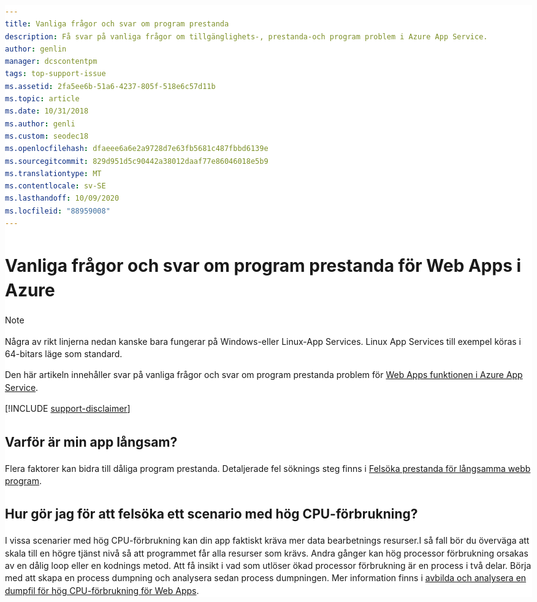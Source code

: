 ```yaml
---
title: Vanliga frågor och svar om program prestanda
description: Få svar på vanliga frågor om tillgänglighets-, prestanda-och program problem i Azure App Service.
author: genlin
manager: dcscontentpm
tags: top-support-issue
ms.assetid: 2fa5ee6b-51a6-4237-805f-518e6c57d11b
ms.topic: article
ms.date: 10/31/2018
ms.author: genli
ms.custom: seodec18
ms.openlocfilehash: dfaeee6a6e2a9728d7e63fb5681c487fbbd6139e
ms.sourcegitcommit: 829d951d5c90442a38012daaf77e86046018e5b9
ms.translationtype: MT
ms.contentlocale: sv-SE
ms.lasthandoff: 10/09/2020
ms.locfileid: "88959008"
---
```

# <a name="application-performance-faqs-for-web-apps-in-azure"></a>Vanliga frågor och svar om program prestanda för Web Apps i Azure

> [!NOTE]
> Några av rikt linjerna nedan kanske bara fungerar på Windows-eller Linux-App Services. Linux App Services till exempel köras i 64-bitars läge som standard.
>

Den här artikeln innehåller svar på vanliga frågor och svar om program prestanda problem för [Web Apps funktionen i Azure App Service](https://azure.microsoft.com/services/app-service/web/).

[!INCLUDE [support-disclaimer](../../includes/support-disclaimer.md)]

## <a name="why-is-my-app-slow"></a>Varför är min app långsam?

Flera faktorer kan bidra till dåliga program prestanda. Detaljerade fel söknings steg finns i [Felsöka prestanda för långsamma webb program](troubleshoot-performance-degradation.md).

## <a name="how-do-i-troubleshoot-a-high-cpu-consumption-scenario"></a>Hur gör jag för att felsöka ett scenario med hög CPU-förbrukning?

I vissa scenarier med hög CPU-förbrukning kan din app faktiskt kräva mer data bearbetnings resurser.I så fall bör du överväga att skala till en högre tjänst nivå så att programmet får alla resurser som krävs. Andra gånger kan hög processor förbrukning orsakas av en dålig loop eller en kodnings metod. Att få insikt i vad som utlöser ökad processor förbrukning är en process i två delar. Börja med att skapa en process dumpning och analysera sedan process dumpningen. Mer information finns i [avbilda och analysera en dumpfil för hög CPU-förbrukning för Web Apps](/archive/blogs/asiatech/how-to-capture-dump-when-intermittent-high-cpu-happens-on-azure-web-app).
